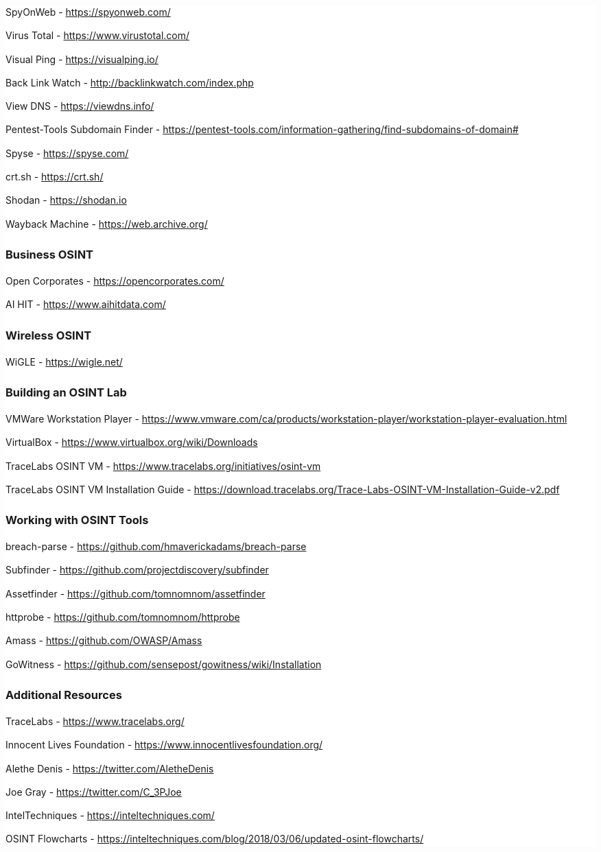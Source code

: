 SpyOnWeb - https://spyonweb.com/

Virus Total - https://www.virustotal.com/

Visual Ping - https://visualping.io/

Back Link Watch - http://backlinkwatch.com/index.php

View DNS - https://viewdns.info/

Pentest-Tools Subdomain Finder - https://pentest-tools.com/information-gathering/find-subdomains-of-domain#

Spyse - https://spyse.com/

crt.sh - https://crt.sh/

Shodan - https://shodan.io

Wayback Machine - https://web.archive.org/

### Business OSINT

Open Corporates - https://opencorporates.com/

AI HIT - https://www.aihitdata.com/

### Wireless OSINT

WiGLE - https://wigle.net/

### Building an OSINT Lab

VMWare Workstation Player - https://www.vmware.com/ca/products/workstation-player/workstation-player-evaluation.html

VirtualBox - https://www.virtualbox.org/wiki/Downloads

TraceLabs OSINT VM - https://www.tracelabs.org/initiatives/osint-vm

TraceLabs OSINT VM Installation Guide - https://download.tracelabs.org/Trace-Labs-OSINT-VM-Installation-Guide-v2.pdf

### Working with OSINT Tools

breach-parse - https://github.com/hmaverickadams/breach-parse

Subfinder - https://github.com/projectdiscovery/subfinder

Assetfinder - https://github.com/tomnomnom/assetfinder

httprobe - https://github.com/tomnomnom/httprobe

Amass - https://github.com/OWASP/Amass

GoWitness - https://github.com/sensepost/gowitness/wiki/Installation

### Additional Resources

TraceLabs - https://www.tracelabs.org/

Innocent Lives Foundation - https://www.innocentlivesfoundation.org/

Alethe Denis - https://twitter.com/AletheDenis

Joe Gray - https://twitter.com/C_3PJoe

IntelTechniques - https://inteltechniques.com/

OSINT Flowcharts - https://inteltechniques.com/blog/2018/03/06/updated-osint-flowcharts/
